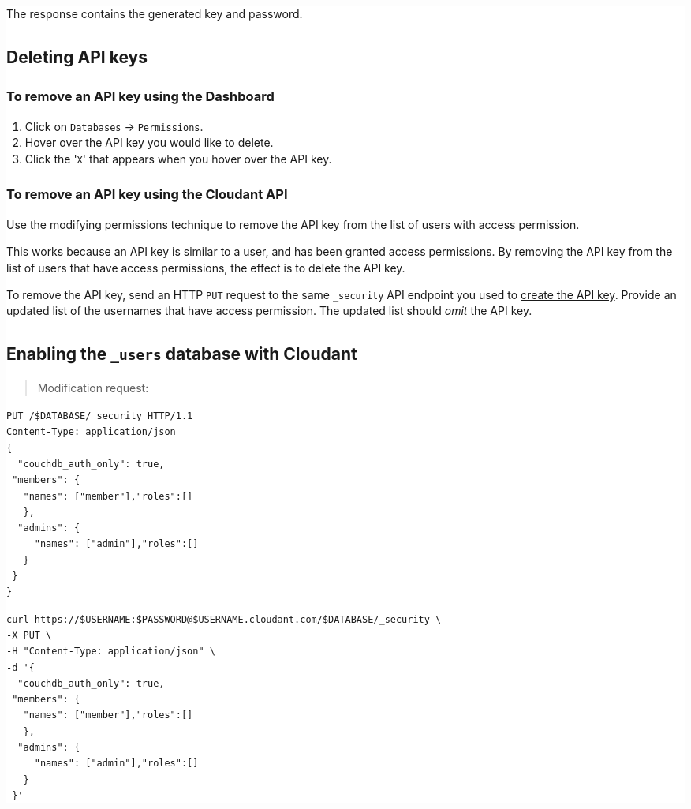 The response contains the generated key and password.

## Deleting API keys

### To remove an API key using the Dashboard

1.	Click on `Databases` -> `Permissions`.
2.	Hover over the API key you would like to delete.
3.	Click the '`X`' that appears when you hover over the API key.

### To remove an API key using the Cloudant API

Use the [modifying permissions](#modifying-permissions) technique to remove the API key from the list of users with access permission.

This works because an API key is similar to a user,
and has been granted access permissions.
By removing the API key from the list of users that have access permissions,
the effect is to delete the API key.

To remove the API key,
send an HTTP `PUT` request to the same `_security` API endpoint you used to [create the API key](#creating-api-keys).
Provide an updated list of the usernames that have access permission.
The updated list should _omit_ the API key.

## Enabling the `_users` database with Cloudant

> Modification request:

```http
PUT /$DATABASE/_security HTTP/1.1
Content-Type: application/json
{
  "couchdb_auth_only": true,
 "members": {
   "names": ["member"],"roles":[]
   },
  "admins": {
     "names": ["admin"],"roles":[]
   }
 }
}
```

```shell
curl https://$USERNAME:$PASSWORD@$USERNAME.cloudant.com/$DATABASE/_security \
-X PUT \
-H "Content-Type: application/json" \
-d '{
  "couchdb_auth_only": true,
 "members": {
   "names": ["member"],"roles":[]
   },
  "admins": {
     "names": ["admin"],"roles":[]
   }
 }'
```

